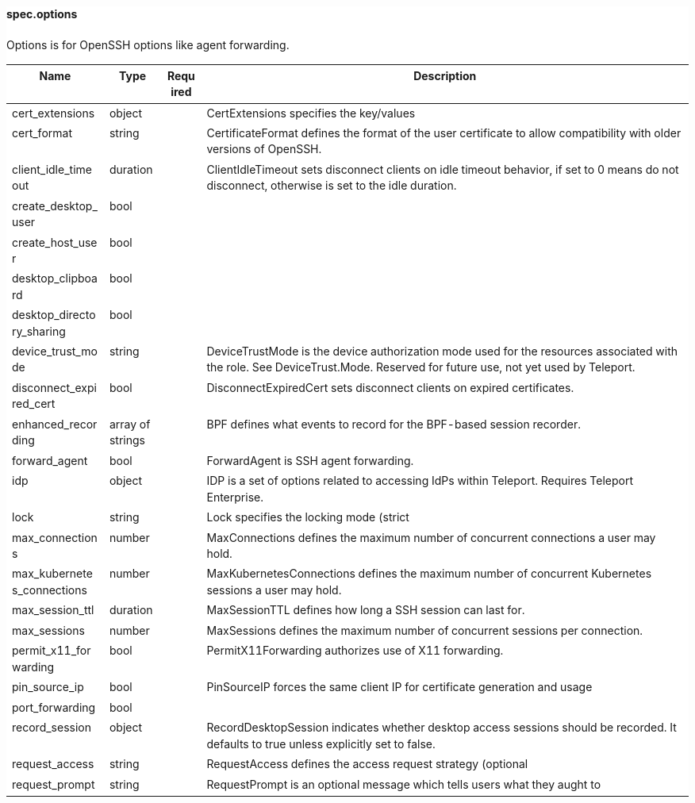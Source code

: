 #### spec.options

Options is for OpenSSH options like agent forwarding.

|            Name            |       Type       | Required |                                                                                Description                                                                                 |
|----------------------------|------------------|----------|----------------------------------------------------------------------------------------------------------------------------------------------------------------------------|
| cert_extensions            | object           |          | CertExtensions specifies the key/values                                                                                                                                    |
| cert_format                | string           |          | CertificateFormat defines the format of the user certificate to allow compatibility with older versions of OpenSSH.                                                        |
| client_idle_timeout        | duration         |          | ClientIdleTimeout sets disconnect clients on idle timeout behavior, if set to 0 means do not disconnect, otherwise is set to the idle duration.                            |
| create_desktop_user        | bool             |          |                                                                                                                                                                            |
| create_host_user           | bool             |          |                                                                                                                                                                            |
| desktop_clipboard          | bool             |          |                                                                                                                                                                            |
| desktop_directory_sharing  | bool             |          |                                                                                                                                                                            |
| device_trust_mode          | string           |          | DeviceTrustMode is the device authorization mode used for the resources associated with the role. See DeviceTrust.Mode. Reserved for future use, not yet used by Teleport. |
| disconnect_expired_cert    | bool             |          | DisconnectExpiredCert sets disconnect clients on expired certificates.                                                                                                     |
| enhanced_recording         | array of strings |          | BPF defines what events to record for the BPF-based session recorder.                                                                                                      |
| forward_agent              | bool             |          | ForwardAgent is SSH agent forwarding.                                                                                                                                      |
| idp                        | object           |          | IDP is a set of options related to accessing IdPs within Teleport. Requires Teleport Enterprise.                                                                           |
| lock                       | string           |          | Lock specifies the locking mode (strict|best_effort) to be applied with the role.                                                                                          |
| max_connections            | number           |          | MaxConnections defines the maximum number of concurrent connections a user may hold.                                                                                       |
| max_kubernetes_connections | number           |          | MaxKubernetesConnections defines the maximum number of concurrent Kubernetes sessions a user may hold.                                                                     |
| max_session_ttl            | duration         |          | MaxSessionTTL defines how long a SSH session can last for.                                                                                                                 |
| max_sessions               | number           |          | MaxSessions defines the maximum number of concurrent sessions per connection.                                                                                              |
| permit_x11_forwarding      | bool             |          | PermitX11Forwarding authorizes use of X11 forwarding.                                                                                                                      |
| pin_source_ip              | bool             |          | PinSourceIP forces the same client IP for certificate generation and usage                                                                                                 |
| port_forwarding            | bool             |          |                                                                                                                                                                            |
| record_session             | object           |          | RecordDesktopSession indicates whether desktop access sessions should be recorded. It defaults to true unless explicitly set to false.                                     |
| request_access             | string           |          | RequestAccess defines the access request strategy (optional|note|always) where optional is the default.                                                                    |
| request_prompt             | string           |          | RequestPrompt is an optional message which tells users what they aught to                                                                                                  |